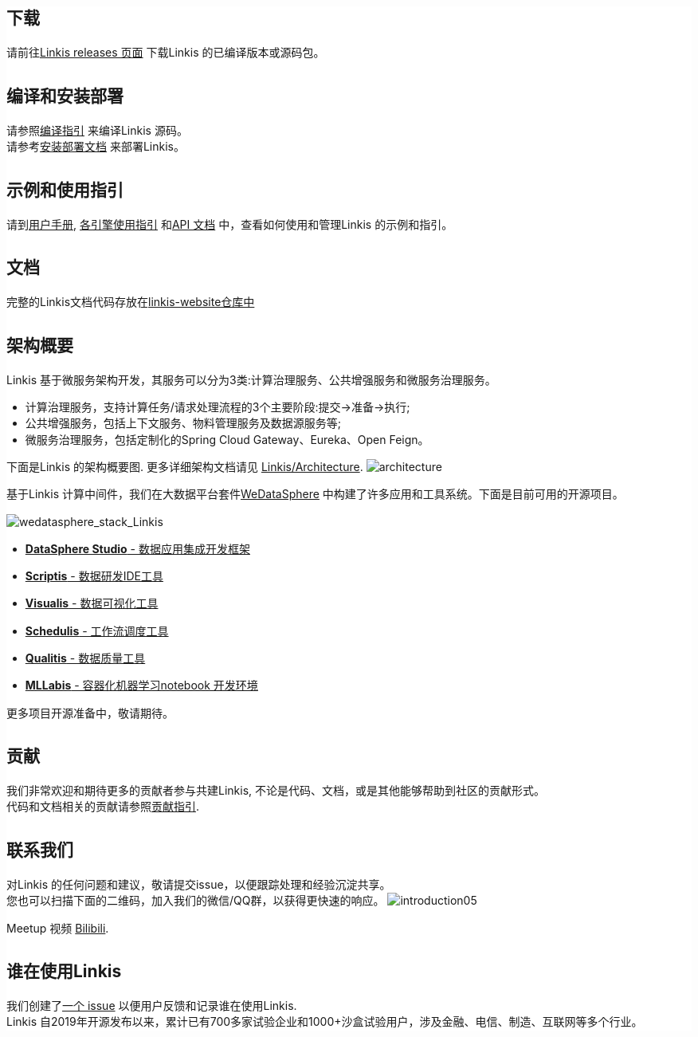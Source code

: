 ## 下载
请前往[Linkis releases 页面](https://github.com/apache/incubator-linkis/releases) 下载Linkis 的已编译版本或源码包。

## 编译和安装部署
请参照[编译指引](development/linkis_compile_and_package.md) 来编译Linkis 源码。  
请参考[安装部署文档](deployment/quick_deploy.md) 来部署Linkis。

## 示例和使用指引
请到[用户手册](user_guide/overview.md), [各引擎使用指引](engine_usage/overview.md) 和[API 文档](api/overview.md) 中，查看如何使用和管理Linkis 的示例和指引。

## 文档
完整的Linkis文档代码存放在[linkis-website仓库中](https://github.com/apache/incubator-linkis-website) 

## 架构概要
Linkis 基于微服务架构开发，其服务可以分为3类:计算治理服务、公共增强服务和微服务治理服务。  
- 计算治理服务，支持计算任务/请求处理流程的3个主要阶段:提交->准备->执行;
- 公共增强服务，包括上下文服务、物料管理服务及数据源服务等;
- 微服务治理服务，包括定制化的Spring Cloud Gateway、Eureka、Open Feign。

下面是Linkis 的架构概要图. 更多详细架构文档请见 [Linkis/Architecture](architecture/overview.md).
![architecture](/Images/Linkis_1.0_architecture.png)

基于Linkis 计算中间件，我们在大数据平台套件[WeDataSphere](https://github.com/WeBankFinTech/WeDataSphere) 中构建了许多应用和工具系统。下面是目前可用的开源项目。

![wedatasphere_stack_Linkis](/Images/wedatasphere_stack_Linkis.png)

- [**DataSphere Studio** - 数据应用集成开发框架](https://github.com/WeBankFinTech/DataSphereStudio)

- [**Scriptis** - 数据研发IDE工具](https://github.com/WeBankFinTech/Scriptis)

- [**Visualis** - 数据可视化工具](https://github.com/WeBankFinTech/Visualis)

- [**Schedulis** - 工作流调度工具](https://github.com/WeBankFinTech/Schedulis)

- [**Qualitis** - 数据质量工具](https://github.com/WeBankFinTech/Qualitis)

- [**MLLabis** - 容器化机器学习notebook 开发环境](https://github.com/WeBankFinTech/prophecis)

更多项目开源准备中，敬请期待。

## 贡献
我们非常欢迎和期待更多的贡献者参与共建Linkis, 不论是代码、文档，或是其他能够帮助到社区的贡献形式。  
代码和文档相关的贡献请参照[贡献指引](/community/how-to-contribute).

## 联系我们
对Linkis 的任何问题和建议，敬请提交issue，以便跟踪处理和经验沉淀共享。  
您也可以扫描下面的二维码，加入我们的微信/QQ群，以获得更快速的响应。
![introduction05](/Images/wedatasphere_contact_01.png)

Meetup 视频 [Bilibili](https://space.bilibili.com/598542776?from=search&seid=14344213924133040656).

## 谁在使用Linkis
我们创建了[一个 issue](https://github.com/apache/incubator-linkis/issues/23) 以便用户反馈和记录谁在使用Linkis.  
Linkis 自2019年开源发布以来，累计已有700多家试验企业和1000+沙盒试验用户，涉及金融、电信、制造、互联网等多个行业。